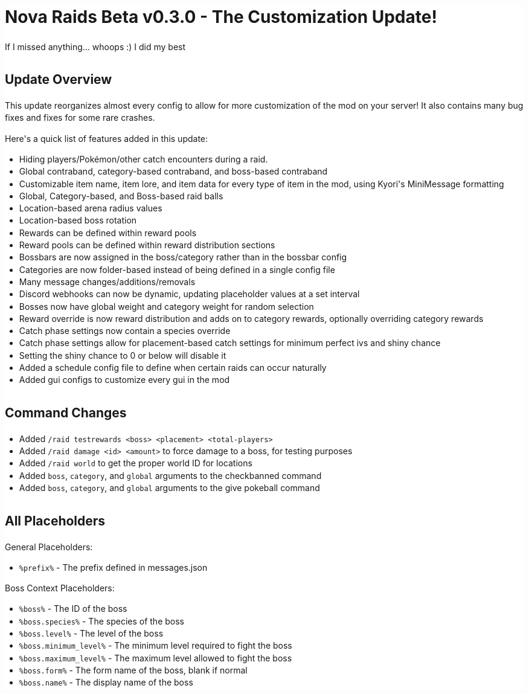# Nova Raids Beta v0.3.0 - The Customization Update!

If I missed anything... whoops :) I did my best

## Update Overview
This update reorganizes almost every config to allow for more customization of the mod on your server!
It also contains many bug fixes and fixes for some rare crashes.

Here's a quick list of features added in this update:
- Hiding players/Pokémon/other catch encounters during a raid.
- Global contraband, category-based contraband, and boss-based contraband
- Customizable item name, item lore, and item data for every type of item in the mod, using Kyori's MiniMessage formatting
- Global, Category-based, and Boss-based raid balls
- Location-based arena radius values
- Location-based boss rotation
- Rewards can be defined within reward pools
- Reward pools can be defined within reward distribution sections
- Bossbars are now assigned in the boss/category rather than in the bossbar config
- Categories are now folder-based instead of being defined in a single config file
- Many message changes/additions/removals
- Discord webhooks can now be dynamic, updating placeholder values at a set interval
- Bosses now have global weight and category weight for random selection
- Reward override is now reward distribution and adds on to category rewards, optionally overriding category rewards
- Catch phase settings now contain a species override
- Catch phase settings allow for placement-based catch settings for minimum perfect ivs and shiny chance
- Setting the shiny chance to 0 or below will disable it
- Added a schedule config file to define when certain raids can occur naturally
- Added gui configs to customize every gui in the mod

## Command Changes
- Added `/raid testrewards <boss> <placement> <total-players>`
- Added `/raid damage <id> <amount>` to force damage to a boss, for testing purposes
- Added `/raid world` to get the proper world ID for locations
- Added `boss`, `category`, and `global` arguments to the checkbanned command
- Added `boss`, `category`, and `global` arguments to the give pokeball command

## All Placeholders
General Placeholders:
- `%prefix%` - The prefix defined in messages.json

Boss Context Placeholders:
- `%boss%` - The ID of the boss
- `%boss.species%` - The species of the boss
- `%boss.level%` - The level of the boss
- `%boss.minimum_level%` - The minimum level required to fight the boss
- `%boss.maximum_level%` - The maximum level allowed to fight the boss
- `%boss.form%` - The form name of the boss, blank if normal
- `%boss.name%` - The display name of the boss
